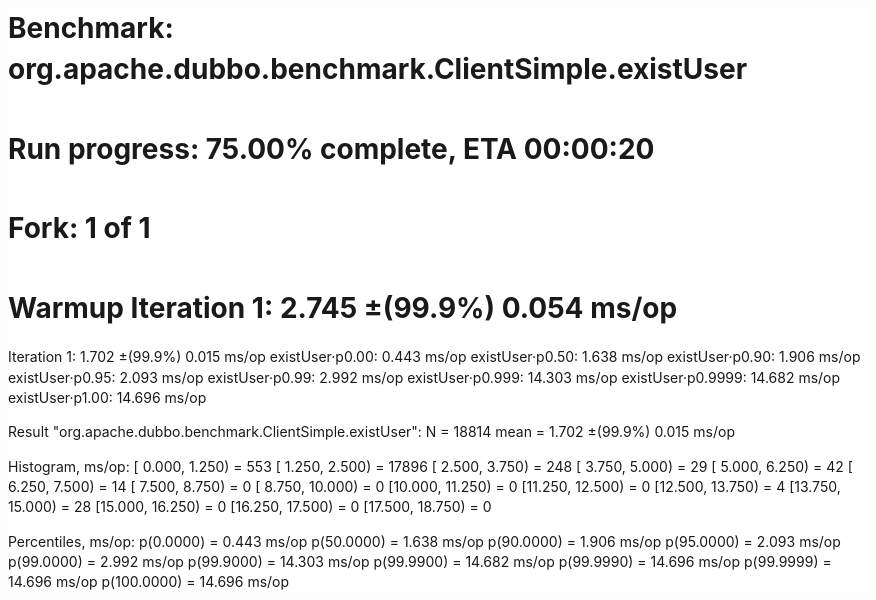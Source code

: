 # Benchmark: org.apache.dubbo.benchmark.ClientSimple.existUser

# Run progress: 75.00% complete, ETA 00:00:20
# Fork: 1 of 1
# Warmup Iteration   1: 2.745 ±(99.9%) 0.054 ms/op
Iteration   1: 1.702 ±(99.9%) 0.015 ms/op
                 existUser·p0.00:   0.443 ms/op
                 existUser·p0.50:   1.638 ms/op
                 existUser·p0.90:   1.906 ms/op
                 existUser·p0.95:   2.093 ms/op
                 existUser·p0.99:   2.992 ms/op
                 existUser·p0.999:  14.303 ms/op
                 existUser·p0.9999: 14.682 ms/op
                 existUser·p1.00:   14.696 ms/op



Result "org.apache.dubbo.benchmark.ClientSimple.existUser":
  N = 18814
  mean =      1.702 ±(99.9%) 0.015 ms/op

  Histogram, ms/op:
    [ 0.000,  1.250) = 553 
    [ 1.250,  2.500) = 17896 
    [ 2.500,  3.750) = 248 
    [ 3.750,  5.000) = 29 
    [ 5.000,  6.250) = 42 
    [ 6.250,  7.500) = 14 
    [ 7.500,  8.750) = 0 
    [ 8.750, 10.000) = 0 
    [10.000, 11.250) = 0 
    [11.250, 12.500) = 0 
    [12.500, 13.750) = 4 
    [13.750, 15.000) = 28 
    [15.000, 16.250) = 0 
    [16.250, 17.500) = 0 
    [17.500, 18.750) = 0 

  Percentiles, ms/op:
      p(0.0000) =      0.443 ms/op
     p(50.0000) =      1.638 ms/op
     p(90.0000) =      1.906 ms/op
     p(95.0000) =      2.093 ms/op
     p(99.0000) =      2.992 ms/op
     p(99.9000) =     14.303 ms/op
     p(99.9900) =     14.682 ms/op
     p(99.9990) =     14.696 ms/op
     p(99.9999) =     14.696 ms/op
    p(100.0000) =     14.696 ms/op
